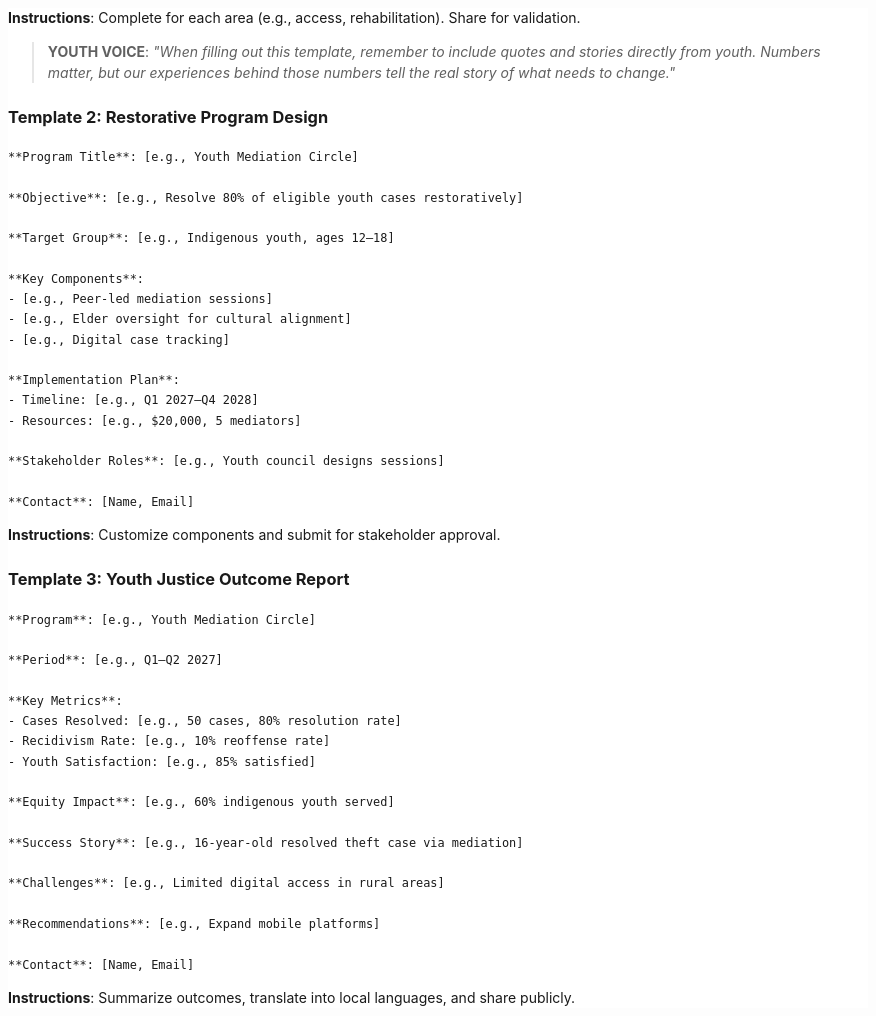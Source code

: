 **Instructions**: Complete for each area (e.g., access, rehabilitation). Share for validation.

> **YOUTH VOICE**: *"When filling out this template, remember to include quotes and stories directly from youth. Numbers matter, but our experiences behind those numbers tell the real story of what needs to change."*

### Template 2: Restorative Program Design
```
**Program Title**: [e.g., Youth Mediation Circle]

**Objective**: [e.g., Resolve 80% of eligible youth cases restoratively]

**Target Group**: [e.g., Indigenous youth, ages 12–18]

**Key Components**:
- [e.g., Peer-led mediation sessions]
- [e.g., Elder oversight for cultural alignment]
- [e.g., Digital case tracking]

**Implementation Plan**:
- Timeline: [e.g., Q1 2027–Q4 2028]
- Resources: [e.g., $20,000, 5 mediators]

**Stakeholder Roles**: [e.g., Youth council designs sessions]

**Contact**: [Name, Email]
```

**Instructions**: Customize components and submit for stakeholder approval.

### Template 3: Youth Justice Outcome Report
```
**Program**: [e.g., Youth Mediation Circle]

**Period**: [e.g., Q1–Q2 2027]

**Key Metrics**:
- Cases Resolved: [e.g., 50 cases, 80% resolution rate]
- Recidivism Rate: [e.g., 10% reoffense rate]
- Youth Satisfaction: [e.g., 85% satisfied]

**Equity Impact**: [e.g., 60% indigenous youth served]

**Success Story**: [e.g., 16-year-old resolved theft case via mediation]

**Challenges**: [e.g., Limited digital access in rural areas]

**Recommendations**: [e.g., Expand mobile platforms]

**Contact**: [Name, Email]
```

**Instructions**: Summarize outcomes, translate into local languages, and share publicly.
